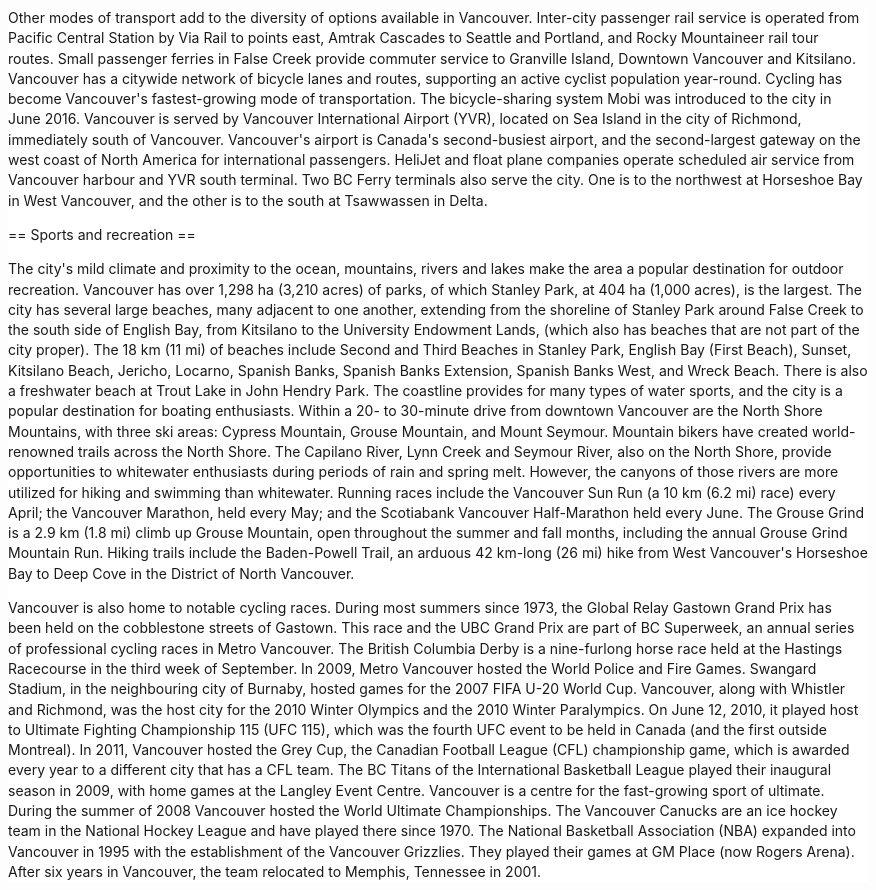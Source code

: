 Other modes of transport add to the diversity of options available in Vancouver. Inter-city passenger rail service is operated from Pacific Central Station by Via Rail to points east, Amtrak Cascades to Seattle and Portland, and Rocky Mountaineer rail tour routes. Small passenger ferries in False Creek provide commuter service to Granville Island, Downtown Vancouver and Kitsilano. Vancouver has a citywide network of bicycle lanes and routes, supporting an active cyclist population year-round. Cycling has become Vancouver's fastest-growing mode of transportation. The bicycle-sharing system Mobi was introduced to the city in June 2016.
Vancouver is served by Vancouver International Airport (YVR), located on Sea Island in the city of Richmond, immediately south of Vancouver. Vancouver's airport is Canada's second-busiest airport, and the second-largest gateway on the west coast of North America for international passengers. HeliJet and float plane companies operate scheduled air service from Vancouver harbour and YVR south terminal. Two BC Ferry terminals also serve the city. One is to the northwest at Horseshoe Bay in West Vancouver, and the other is to the south at Tsawwassen in Delta.


== Sports and recreation ==

The city's mild climate and proximity to the ocean, mountains, rivers and lakes make the area a popular destination for outdoor recreation. Vancouver has over 1,298 ha (3,210 acres) of parks, of which Stanley Park, at 404 ha (1,000 acres), is the largest. The city has several large beaches, many adjacent to one another, extending from the shoreline of Stanley Park around False Creek to the south side of English Bay, from Kitsilano to the University Endowment Lands, (which also has beaches that are not part of the city proper). The 18 km (11 mi) of beaches include Second and Third Beaches in Stanley Park, English Bay (First Beach), Sunset, Kitsilano Beach, Jericho, Locarno, Spanish Banks, Spanish Banks Extension, Spanish Banks West, and Wreck Beach. There is also a freshwater beach at Trout Lake in John Hendry Park. The coastline provides for many types of water sports, and the city is a popular destination for boating enthusiasts.
Within a 20- to 30-minute drive from downtown Vancouver are the North Shore Mountains, with three ski areas: Cypress Mountain, Grouse Mountain, and Mount Seymour. Mountain bikers have created world-renowned trails across the North Shore. The Capilano River, Lynn Creek and Seymour River, also on the North Shore, provide opportunities to whitewater enthusiasts during periods of rain and spring melt. However, the canyons of those rivers are more utilized for hiking and swimming than whitewater.
Running races include the Vancouver Sun Run (a 10 km (6.2 mi) race) every April; the Vancouver Marathon, held every May; and the Scotiabank Vancouver Half-Marathon held every June. The Grouse Grind is a 2.9 km (1.8 mi) climb up Grouse Mountain, open throughout the summer and fall months, including the annual Grouse Grind Mountain Run. Hiking trails include the Baden-Powell Trail, an arduous 42 km-long (26 mi) hike from West Vancouver's Horseshoe Bay to Deep Cove in the District of North Vancouver.

Vancouver is also home to notable cycling races. During most summers since 1973, the Global Relay Gastown Grand Prix has been held on the cobblestone streets of Gastown. This race and the UBC Grand Prix are part of BC Superweek, an annual series of professional cycling races in Metro Vancouver.
The British Columbia Derby is a nine-furlong horse race held at the Hastings Racecourse in the third week of September.
In 2009, Metro Vancouver hosted the World Police and Fire Games. Swangard Stadium, in the neighbouring city of Burnaby, hosted games for the 2007 FIFA U-20 World Cup.
Vancouver, along with Whistler and Richmond, was the host city for the 2010 Winter Olympics and the 2010 Winter Paralympics. On June 12, 2010, it played host to Ultimate Fighting Championship 115 (UFC 115), which was the fourth UFC event to be held in Canada (and the first outside Montreal).
In 2011, Vancouver hosted the Grey Cup, the Canadian Football League (CFL) championship game, which is awarded every year to a different city that has a CFL team. The BC Titans of the International Basketball League played their inaugural season in 2009, with home games at the Langley Event Centre. Vancouver is a centre for the fast-growing sport of ultimate. During the summer of 2008 Vancouver hosted the World Ultimate Championships.
The Vancouver Canucks are an ice hockey team in the National Hockey League and have played there since 1970.
The National Basketball Association (NBA) expanded into Vancouver in 1995 with the establishment of the Vancouver Grizzlies. They played their games at GM Place (now Rogers Arena). After six years in Vancouver, the team relocated to Memphis, Tennessee in 2001.
